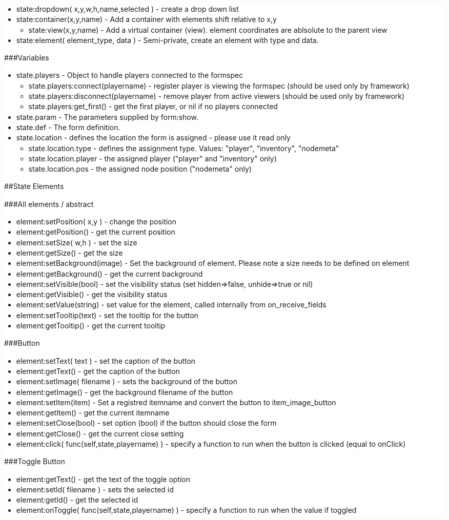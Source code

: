* state:dropdown( x,y,w,h,name,selected ) - create a drop down list
* state:container(x,y,name) - Add a container with elements shift relative to x,y
  * state:view(x,y,name) - Add a virtual container (view). element coordinates are ablsolute to the parent view
* state:element( element_type, data ) - Semi-private, create an element with type and data.

###Variables
* state.players - Object to handle players connected to the formspec
  * state.players:connect(playername) - register player is viewing the formspec (should be used only by framework)
  * state.players:disconnect(playername) - remove player from active viewers (should be used only by framework)
  * state.players:get_first() - get the first player, or nil if no players connected
* state.param - The parameters supplied by form:show.
* state.def - The form definition.
* state.location - defines the location the form is assigned - please use it read only
  * state.location.type - defines the assignment type. Values: "player", "inventory", "nodemeta"
  * state.location.player - the assigned player ("player" and "inventory" only)
  * state.location.pos - the assigned node position ("nodemeta" only)

##State Elements

###All elements / abstract
* element:setPosition( x,y ) - change the position
* element:getPosition() - get the current position
* element:setSize( w,h ) - set the size
* element:getSize() - get the size
* element:setBackground(image) - Set the background of element. Please note a size needs to be defined on element
* element:getBackground() - get the current background
* element:setVisible(bool) - set the visibility status (set hidden=>false, unhide=>true or nil)
* element:getVisible() - get the visibility status
* element:setValue(string) - set value for the element, called internally from on_receive_fields
* element:setTooltip(text) - set the tooltip for the button
* element:getTooltip() - get the current tooltip

###Button
* element:setText( text ) - set the caption of the button
* element:getText() - get the caption of the button
* element:setImage( filename ) - sets the background of the button
* element:getImage() - get the background filename of the button
* element:setItem(item) - Set a registred itemname and convert the button to item_image_button
* element:getItem() - get the current itemname
* element:setClose(bool) - set option (bool) if the button should close the form
* element:getClose() - get the current close setting
* element:click( func(self,state,playername) ) - specify a function to run when the button is clicked (equal to onClick)

###Toggle Button
* element:getText() - get the text of the toggle option
* element:setId( filename ) - sets the selected id
* element:getId() - get the selected id
* element:onToggle( func(self,state,playername) ) - specify a function to run when the value if toggled
